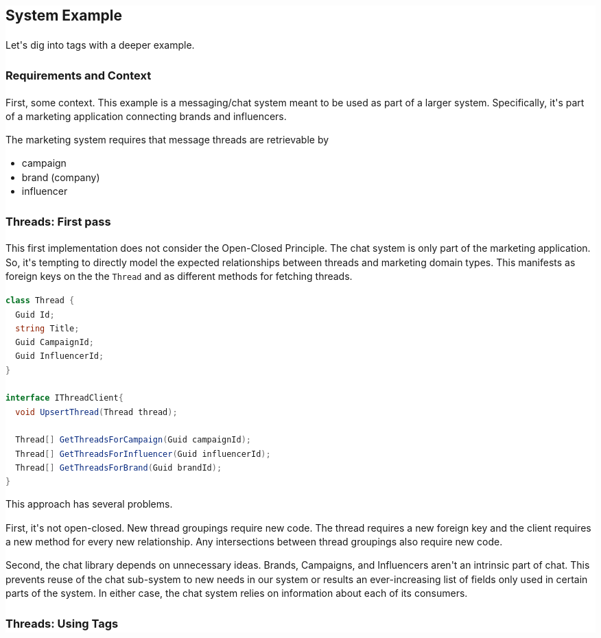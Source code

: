 ## System Example

Let's dig into tags with a deeper example.

### Requirements and Context

First, some context. This example is a messaging/chat system meant to be used as part of a larger system.
Specifically, it's part of a marketing application connecting brands and influencers.

The marketing system requires that message threads are retrievable by 
- campaign
- brand (company)
- influencer


### Threads: First pass

This first implementation does not consider the Open-Closed Principle.
The chat system is only part of the marketing application. So, it's tempting to directly 
model the expected relationships between threads and marketing domain types. 
This manifests as foreign keys on the the `Thread` and as different methods for fetching threads.

```cs
class Thread {
  Guid Id;
  string Title;
  Guid CampaignId;
  Guid InfluencerId;
}

interface IThreadClient{
  void UpsertThread(Thread thread);

  Thread[] GetThreadsForCampaign(Guid campaignId);
  Thread[] GetThreadsForInfluencer(Guid influencerId);
  Thread[] GetThreadsForBrand(Guid brandId);
}
```

This approach has several problems.

First, it's not open-closed. New thread groupings require new code. The thread requires a new foreign key and the client requires a new method for every new relationship. Any intersections between thread groupings also require new code.

Second, the chat library depends on unnecessary ideas. Brands, Campaigns, and Influencers aren't an intrinsic part of chat.
This prevents reuse of the chat sub-system to new needs in our system or results an ever-increasing list of fields only used in certain parts of the system.
In either case, the chat system relies on information about each of its consumers.


### Threads: Using Tags
